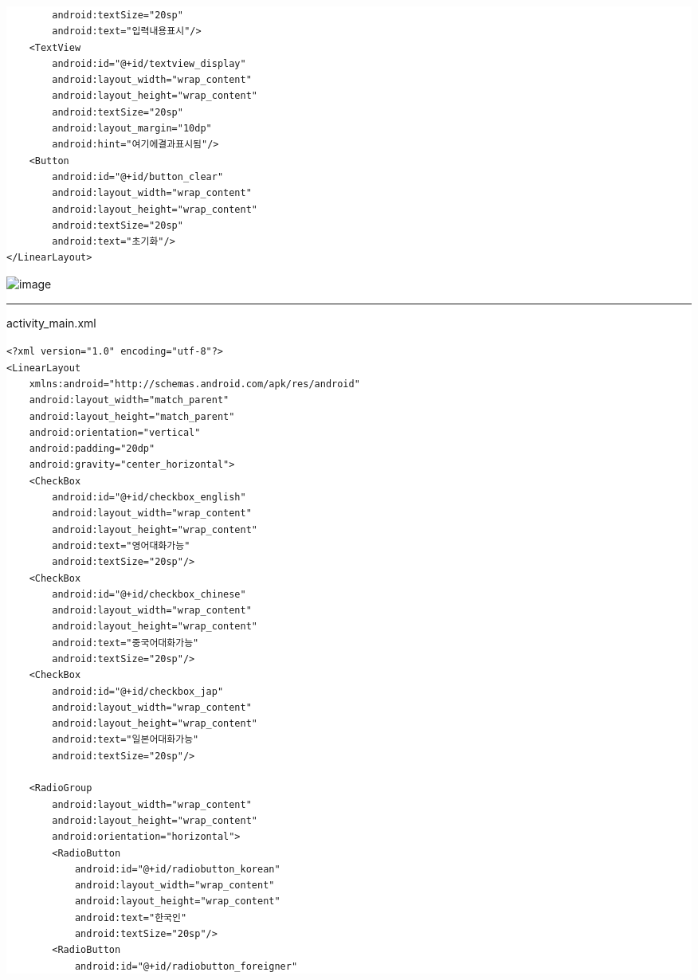 ```
        android:textSize="20sp"
        android:text="입력내용표시"/>
    <TextView
        android:id="@+id/textview_display"
        android:layout_width="wrap_content"
        android:layout_height="wrap_content"
        android:textSize="20sp"
        android:layout_margin="10dp"
        android:hint="여기에결과표시됨"/>
    <Button
        android:id="@+id/button_clear"
        android:layout_width="wrap_content"
        android:layout_height="wrap_content"
        android:textSize="20sp"
        android:text="초기화"/>
</LinearLayout>
```

<img width="1919" height="1029" alt="image" src="https://github.com/user-attachments/assets/8fb91c66-7492-4657-8da4-7c16aa035a86" />

-----------------------------------------------


activity_main.xml 
```
<?xml version="1.0" encoding="utf-8"?>
<LinearLayout
    xmlns:android="http://schemas.android.com/apk/res/android"
    android:layout_width="match_parent"
    android:layout_height="match_parent"
    android:orientation="vertical"
    android:padding="20dp"
    android:gravity="center_horizontal">
    <CheckBox
        android:id="@+id/checkbox_english"
        android:layout_width="wrap_content"
        android:layout_height="wrap_content"
        android:text="영어대화가능"
        android:textSize="20sp"/>
    <CheckBox
        android:id="@+id/checkbox_chinese"
        android:layout_width="wrap_content"
        android:layout_height="wrap_content"
        android:text="중국어대화가능"
        android:textSize="20sp"/>
    <CheckBox
        android:id="@+id/checkbox_jap"
        android:layout_width="wrap_content"
        android:layout_height="wrap_content"
        android:text="일본어대화가능"
        android:textSize="20sp"/>
    
    <RadioGroup
        android:layout_width="wrap_content"
        android:layout_height="wrap_content"
        android:orientation="horizontal">
        <RadioButton
            android:id="@+id/radiobutton_korean"
            android:layout_width="wrap_content"
            android:layout_height="wrap_content"
            android:text="한국인"
            android:textSize="20sp"/>
        <RadioButton
            android:id="@+id/radiobutton_foreigner"
```